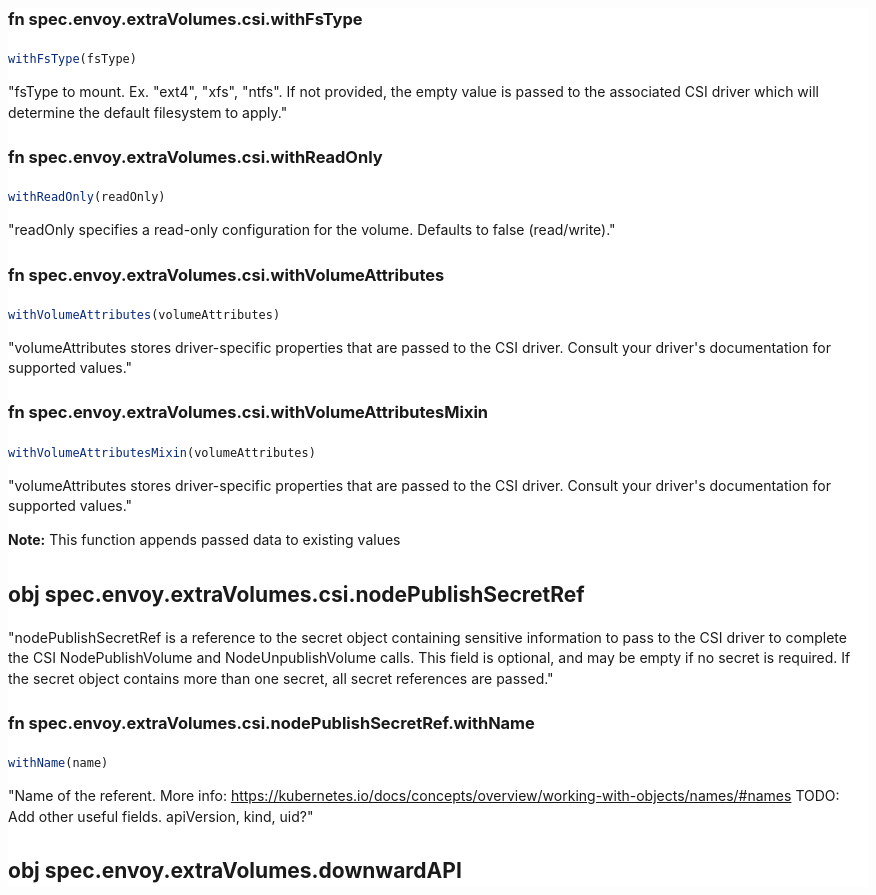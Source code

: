 ### fn spec.envoy.extraVolumes.csi.withFsType

```ts
withFsType(fsType)
```

"fsType to mount. Ex. \"ext4\", \"xfs\", \"ntfs\". If not provided, the empty value is passed to the associated CSI driver which will determine the default filesystem to apply."

### fn spec.envoy.extraVolumes.csi.withReadOnly

```ts
withReadOnly(readOnly)
```

"readOnly specifies a read-only configuration for the volume. Defaults to false (read/write)."

### fn spec.envoy.extraVolumes.csi.withVolumeAttributes

```ts
withVolumeAttributes(volumeAttributes)
```

"volumeAttributes stores driver-specific properties that are passed to the CSI driver. Consult your driver's documentation for supported values."

### fn spec.envoy.extraVolumes.csi.withVolumeAttributesMixin

```ts
withVolumeAttributesMixin(volumeAttributes)
```

"volumeAttributes stores driver-specific properties that are passed to the CSI driver. Consult your driver's documentation for supported values."

**Note:** This function appends passed data to existing values

## obj spec.envoy.extraVolumes.csi.nodePublishSecretRef

"nodePublishSecretRef is a reference to the secret object containing sensitive information to pass to the CSI driver to complete the CSI NodePublishVolume and NodeUnpublishVolume calls. This field is optional, and  may be empty if no secret is required. If the secret object contains more than one secret, all secret references are passed."

### fn spec.envoy.extraVolumes.csi.nodePublishSecretRef.withName

```ts
withName(name)
```

"Name of the referent. More info: https://kubernetes.io/docs/concepts/overview/working-with-objects/names/#names TODO: Add other useful fields. apiVersion, kind, uid?"

## obj spec.envoy.extraVolumes.downwardAPI
